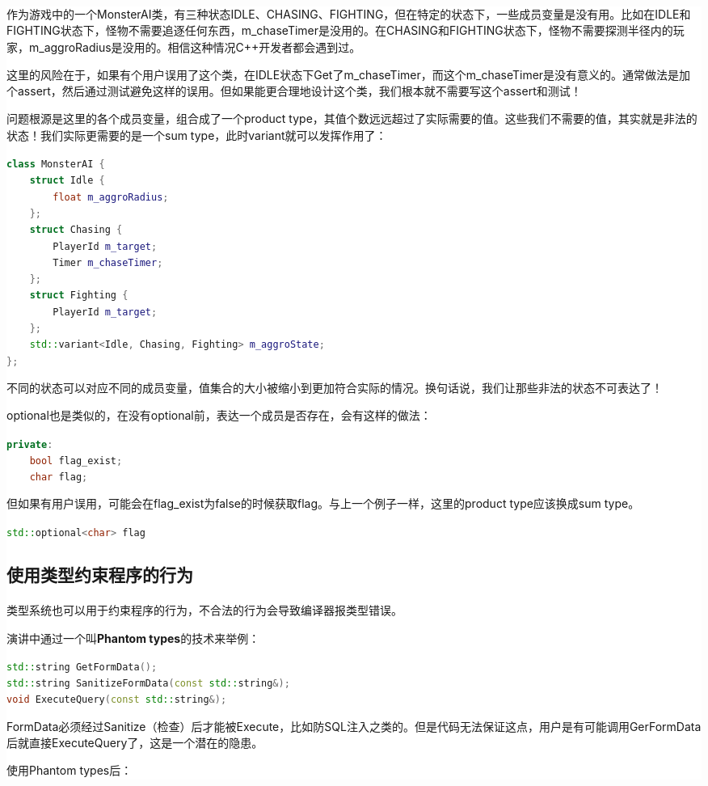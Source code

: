 作为游戏中的一个MonsterAI类，有三种状态IDLE、CHASING、FIGHTING，但在特定的状态下，一些成员变量是没有用。比如在IDLE和FIGHTING状态下，怪物不需要追逐任何东西，m_chaseTimer是没用的。在CHASING和FIGHTING状态下，怪物不需要探测半径内的玩家，m_aggroRadius是没用的。相信这种情况C++开发者都会遇到过。

这里的风险在于，如果有个用户误用了这个类，在IDLE状态下Get了m_chaseTimer，而这个m_chaseTimer是没有意义的。通常做法是加个assert，然后通过测试避免这样的误用。但如果能更合理地设计这个类，我们根本就不需要写这个assert和测试！

问题根源是这里的各个成员变量，组合成了一个product type，其值个数远远超过了实际需要的值。这些我们不需要的值，其实就是非法的状态！我们实际更需要的是一个sum type，此时variant就可以发挥作用了：

```cpp
class MonsterAI {
    struct Idle {
        float m_aggroRadius;
    };
    struct Chasing {
        PlayerId m_target;
        Timer m_chaseTimer;
    };
    struct Fighting {
        PlayerId m_target;
    };
    std::variant<Idle, Chasing, Fighting> m_aggroState;
};
```

不同的状态可以对应不同的成员变量，值集合的大小被缩小到更加符合实际的情况。换句话说，我们让那些非法的状态不可表达了！

optional也是类似的，在没有optional前，表达一个成员是否存在，会有这样的做法：

```cpp
private:
    bool flag_exist;
    char flag;
```

但如果有用户误用，可能会在flag_exist为false的时候获取flag。与上一个例子一样，这里的product type应该换成sum type。

```cpp
std::optional<char> flag
```

## 使用类型约束程序的行为

类型系统也可以用于约束程序的行为，不合法的行为会导致编译器报类型错误。

演讲中通过一个叫**Phantom types**的技术来举例：

```cpp
std::string GetFormData();
std::string SanitizeFormData(const std::string&);
void ExecuteQuery(const std::string&);
```

FormData必须经过Sanitize（检查）后才能被Execute，比如防SQL注入之类的。但是代码无法保证这点，用户是有可能调用GerFormData后就直接ExecuteQuery了，这是一个潜在的隐患。

使用Phantom types后：
